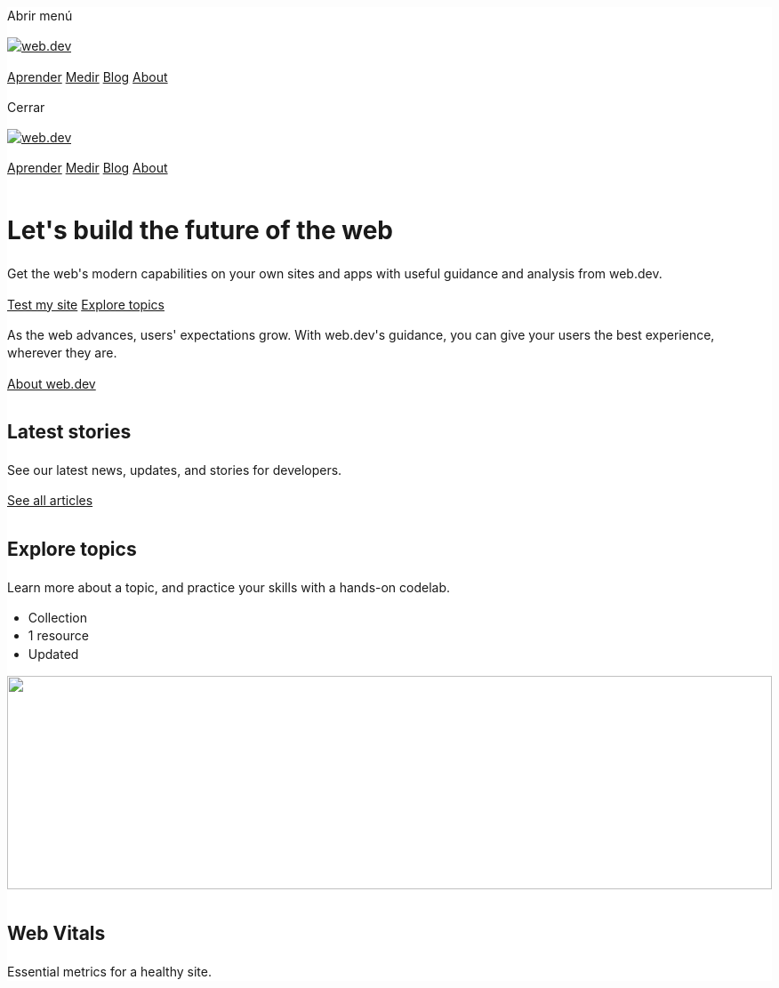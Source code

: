 <span class="w-tooltip w-tooltip--left">Abrir menú</span>

<a href="/" class="header-default__logo-link gc-analytics-event"><img src="/images/lockup.svg" alt="web.dev" class="header-default__logo" width="125" height="30" /></a>

<a href="/learn/" class="header-default__link gc-analytics-event">Aprender</a> <a href="/measure/" class="header-default__link gc-analytics-event">Medir</a> <a href="/blog/" class="header-default__link gc-analytics-event">Blog</a> <a href="/about/" class="header-default__link gc-analytics-event">About</a>

<span class="w-tooltip">Cerrar</span>

<a href="/" class="gc-analytics-event"><img src="/images/lockup.svg" alt="web.dev" class="drawer-default__logo" width="125" height="30" /></a>

<a href="/learn/" class="drawer-default__link gc-analytics-event">Aprender</a> <a href="/measure/" class="drawer-default__link gc-analytics-event">Medir</a> <a href="/blog/" class="drawer-default__link gc-analytics-event">Blog</a> <a href="/about/" class="drawer-default__link gc-analytics-event">About</a>

# Let's build the future of the web

Get the web's modern capabilities on your own sites and apps with useful guidance and analysis from web.dev.

<a href="/measure" class="w-button w-button--primary w-masthead-home__button--primary gc-analytics-event">Test my site</a> <a href="/learn" class="w-button w-button--secondary gc-analytics-event">Explore topics</a>

As the web advances, users' expectations grow. With web.dev's guidance, you can give your users the best experience, wherever they are.

<a href="/about" class="w-button gc-analytics-event">About web.dev</a>

## Latest stories

See our latest news, updates, and stories for developers.

<a href="/blog" class="w-button">See all articles</a>

## Explore topics

Learn more about a topic, and practice your skills with a hands-on codelab.

<a href="/learn-web-vitals" class="w-card"></a>

- Collection
- 1 resource
- Updated

<img src="https://web-dev.imgix.net/image/tcFciHGuF3MxnTr1y5ue01OGLBn2/dYAbN2LdttJ1qYk1gssh.svg" class="w-path-card__cover-image" style="width:100.0%" height="240" />

## Web Vitals

Essential metrics for a healthy site.
